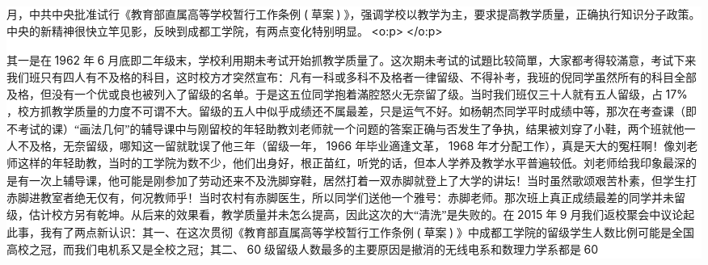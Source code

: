    月，中共中央批准试行《教育部直属高等学校暂行工作条例
  </span>
  (
  <span lang="ZH-CN" style='font-family:宋体;mso-ascii-font-family:"Times New Roman"'>
   草案
  </span>
  )
  <span lang="ZH-CN" style='font-family:宋体;mso-ascii-font-family:"Times New Roman"'>
   》，强调学校以教学为主，要求提高教学质量，正确执行知识分子政策。中央的新精神很快立竿见影，反映到成都工学院，有两点变化特别明显。
  </span>
  <o:p>
  </o:p>
 </p>
 <p class="MsoNormal">
  <span lang="ZH-CN" style='font-family:宋体;mso-ascii-font-family:
"Times New Roman"'>
   其一是在
  </span>
  1962
  <span lang="ZH-CN" style='font-family:宋体;
mso-ascii-font-family:"Times New Roman"'>
   年
  </span>
  6
  <span lang="ZH-CN" style='font-family:宋体;mso-ascii-font-family:"Times New Roman"'>
   月底即二年级末，学校利用期未考试开始抓教学质量了。这次期未考试的试題比较简單，大家都考得较滿意，考试下来我们班只有四人有不及格的科目，这时校方才突然宣布：凡有一科或多科不及格者一律留级、不得补考，我班的倪同学虽然所有的科目全部及格，但没有一个优或良也被列入了留级的名单。于是这五位同学抱着滿腔怒火无奈留了级。当时我们班仅三十人就有五人留级，占
  </span>
  17%
  <span lang="ZH-CN" style='font-family:宋体;mso-ascii-font-family:"Times New Roman"'>
   ，校方抓教学质量的力度不可谓不大。留级的五人中似乎成绩还不属最差，只是运气不好。如杨朝杰同学平时成绩中等，那次在考查课（即不考试的课）“画法几何”的辅导课中与刚留校的年轻助教刘老师就一个问题的答案正确与否发生了争执，结果被刘穿了小鞋，两个班就他一人不及格，无奈留级，哪知这一留就耽误了他三年（留级一年，
  </span>
  1966
  <span lang="ZH-CN" style='font-family:宋体;mso-ascii-font-family:"Times New Roman"'>
   年毕业適逢文革，
  </span>
  1968
  <span lang="ZH-CN" style='font-family:宋体;mso-ascii-font-family:"Times New Roman"'>
   年才分配工作），真是天大的冤枉啊！像刘老师这样的年轻助教，当时的工学院为数不少，他们出身好，根正苗红，听党的话，但本人学养及教学水平普遍较低。刘老师给我印象最深的是有一次上辅导课，他可能是刚参加了劳动还来不及洗脚穿鞋，居然打着一双赤脚就登上了大学的讲坛！当时虽然歌颂艰苦朴素，但学生打赤脚进教室者绝无仅有，何况教师乎！当时农村有赤脚医生，所以同学们送他一个雅号：赤脚老师。那次班上真正成绩最差的同学并未留级，估计校方另有乾坤。从后来的效果看，教学质量并未怎么提高，因此这次的大“清洗”是失败的。在
  </span>
  2015
  <span lang="ZH-CN" style='font-family:宋体;mso-ascii-font-family:"Times New Roman"'>
   年
  </span>
  9
  <span lang="ZH-CN" style='font-family:宋体;mso-ascii-font-family:"Times New Roman"'>
   月我们返校聚会中议论起此事，我有了两点新认识：其一、在这次贯彻《教育部直属高等学校暂行工作条例
  </span>
  (
  <span lang="ZH-CN" style='font-family:宋体;mso-ascii-font-family:"Times New Roman"'>
   草案
  </span>
  )
  <span lang="ZH-CN" style='font-family:宋体;mso-ascii-font-family:"Times New Roman"'>
   》中成都工学院的留级学生人数比例可能是全国高校之冠，而我们电机系又是全校之冠；其二、
  </span>
  60
  <span lang="ZH-CN" style='font-family:宋体;mso-ascii-font-family:"Times New Roman"'>
   级留级人数最多的主要原因是撤消的无线电系和数理力学系都是
  </span>
  60